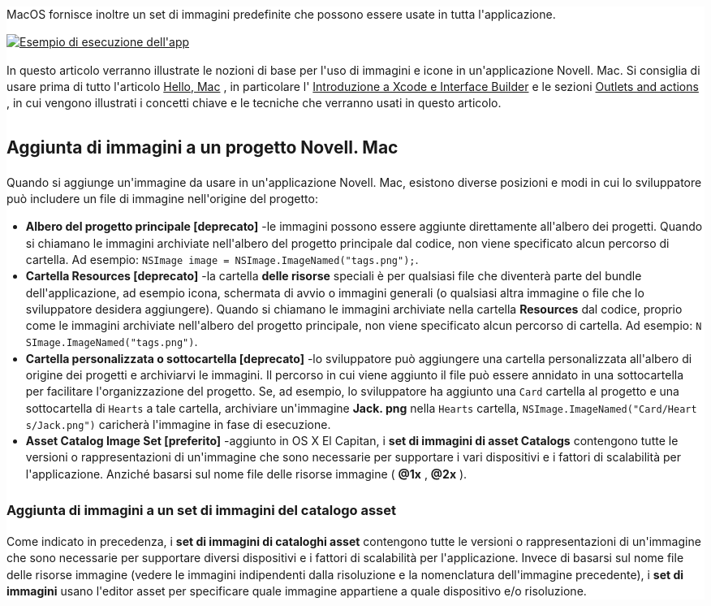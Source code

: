 MacOS fornisce inoltre un set di immagini predefinite che possono essere usate in tutta l'applicazione.

[![Esempio di esecuzione dell'app](image-images/intro01.png "Esempio di esecuzione dell'app")](image-images/intro01-large.png#lightbox)

In questo articolo verranno illustrate le nozioni di base per l'uso di immagini e icone in un'applicazione Novell. Mac. Si consiglia di usare prima di tutto l'articolo [Hello, Mac](~/mac/get-started/hello-mac.md) , in particolare l' [Introduzione a Xcode e Interface Builder](~/mac/get-started/hello-mac.md#introduction-to-xcode-and-interface-builder) e le sezioni [Outlets and actions](~/mac/get-started/hello-mac.md#outlets-and-actions) , in cui vengono illustrati i concetti chiave e le tecniche che verranno usati in questo articolo.

## <a name="adding-images-to-a-xamarinmac-project"></a>Aggiunta di immagini a un progetto Novell. Mac

Quando si aggiunge un'immagine da usare in un'applicazione Novell. Mac, esistono diverse posizioni e modi in cui lo sviluppatore può includere un file di immagine nell'origine del progetto:

- **Albero del progetto principale [deprecato]** -le immagini possono essere aggiunte direttamente all'albero dei progetti. Quando si chiamano le immagini archiviate nell'albero del progetto principale dal codice, non viene specificato alcun percorso di cartella. Ad esempio: `NSImage image = NSImage.ImageNamed("tags.png");`. 
- **Cartella Resources [deprecato]** -la cartella **delle risorse** speciali è per qualsiasi file che diventerà parte del bundle dell'applicazione, ad esempio icona, schermata di avvio o immagini generali (o qualsiasi altra immagine o file che lo sviluppatore desidera aggiungere). Quando si chiamano le immagini archiviate nella cartella **Resources** dal codice, proprio come le immagini archiviate nell'albero del progetto principale, non viene specificato alcun percorso di cartella. Ad esempio: `NSImage.ImageNamed("tags.png")`.
- **Cartella personalizzata o sottocartella [deprecato]** -lo sviluppatore può aggiungere una cartella personalizzata all'albero di origine dei progetti e archiviarvi le immagini. Il percorso in cui viene aggiunto il file può essere annidato in una sottocartella per facilitare l'organizzazione del progetto. Se, ad esempio, lo sviluppatore ha aggiunto una `Card` cartella al progetto e una sottocartella di `Hearts` a tale cartella, archiviare un'immagine **Jack. png** nella `Hearts` cartella, `NSImage.ImageNamed("Card/Hearts/Jack.png")` caricherà l'immagine in fase di esecuzione.
- **Asset Catalog Image Set [preferito]** -aggiunto in OS X El Capitan, i **set di immagini di asset Catalogs** contengono tutte le versioni o rappresentazioni di un'immagine che sono necessarie per supportare i vari dispositivi e i fattori di scalabilità per l'applicazione. Anziché basarsi sul nome file delle risorse immagine ( **@1x** , **@2x** ).

<a name="asset-catalogs"></a>

### <a name="adding-images-to-an-asset-catalog-image-set"></a>Aggiunta di immagini a un set di immagini del catalogo asset

Come indicato in precedenza, i **set di immagini di cataloghi asset** contengono tutte le versioni o rappresentazioni di un'immagine che sono necessarie per supportare diversi dispositivi e i fattori di scalabilità per l'applicazione. Invece di basarsi sul nome file delle risorse immagine (vedere le immagini indipendenti dalla risoluzione e la nomenclatura dell'immagine precedente), i **set di immagini** usano l'editor asset per specificare quale immagine appartiene a quale dispositivo e/o risoluzione.
